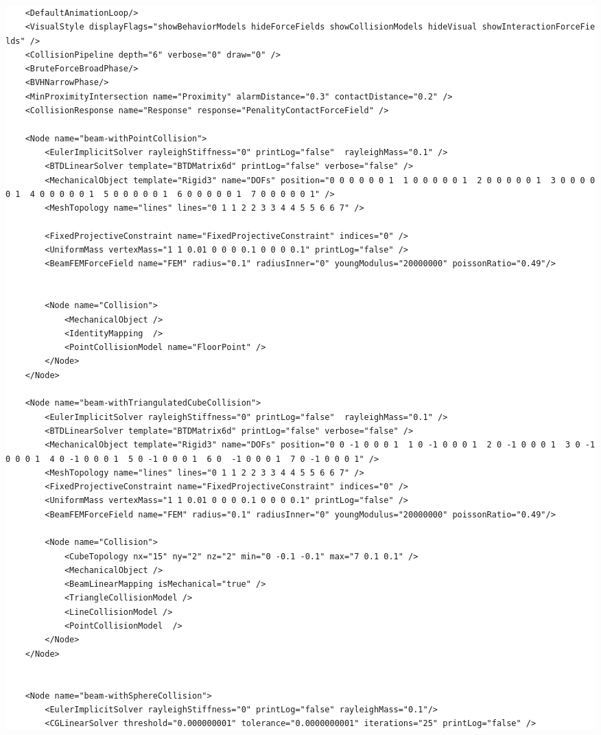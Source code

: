         <DefaultAnimationLoop/>
        <VisualStyle displayFlags="showBehaviorModels hideForceFields showCollisionModels hideVisual showInteractionForceFields" />
        <CollisionPipeline depth="6" verbose="0" draw="0" />
        <BruteForceBroadPhase/>
        <BVHNarrowPhase/>
        <MinProximityIntersection name="Proximity" alarmDistance="0.3" contactDistance="0.2" />
        <CollisionResponse name="Response" response="PenalityContactForceField" />
    
        <Node name="beam-withPointCollision">
            <EulerImplicitSolver rayleighStiffness="0" printLog="false"  rayleighMass="0.1" />
            <BTDLinearSolver template="BTDMatrix6d" printLog="false" verbose="false" />
            <MechanicalObject template="Rigid3" name="DOFs" position="0 0 0 0 0 0 1  1 0 0 0 0 0 1  2 0 0 0 0 0 1  3 0 0 0 0 0 1  4 0 0 0 0 0 1  5 0 0 0 0 0 1  6 0 0 0 0 0 1  7 0 0 0 0 0 1" />
            <MeshTopology name="lines" lines="0 1 1 2 2 3 3 4 4 5 5 6 6 7" />
    
            <FixedProjectiveConstraint name="FixedProjectiveConstraint" indices="0" />
            <UniformMass vertexMass="1 1 0.01 0 0 0 0.1 0 0 0 0.1" printLog="false" />
            <BeamFEMForceField name="FEM" radius="0.1" radiusInner="0" youngModulus="20000000" poissonRatio="0.49"/>
    
    
            <Node name="Collision">
                <MechanicalObject />
                <IdentityMapping  />
                <PointCollisionModel name="FloorPoint" />
            </Node>
        </Node>
    
        <Node name="beam-withTriangulatedCubeCollision">
            <EulerImplicitSolver rayleighStiffness="0" printLog="false"  rayleighMass="0.1" />
            <BTDLinearSolver template="BTDMatrix6d" printLog="false" verbose="false" />
            <MechanicalObject template="Rigid3" name="DOFs" position="0 0 -1 0 0 0 1  1 0 -1 0 0 0 1  2 0 -1 0 0 0 1  3 0 -1 0 0 0 1  4 0 -1 0 0 0 1  5 0 -1 0 0 0 1  6 0  -1 0 0 0 1  7 0 -1 0 0 0 1" />
            <MeshTopology name="lines" lines="0 1 1 2 2 3 3 4 4 5 5 6 6 7" />
            <FixedProjectiveConstraint name="FixedProjectiveConstraint" indices="0" />
            <UniformMass vertexMass="1 1 0.01 0 0 0 0.1 0 0 0 0.1" printLog="false" />
            <BeamFEMForceField name="FEM" radius="0.1" radiusInner="0" youngModulus="20000000" poissonRatio="0.49"/>
    
            <Node name="Collision">
                <CubeTopology nx="15" ny="2" nz="2" min="0 -0.1 -0.1" max="7 0.1 0.1" />
                <MechanicalObject />
                <BeamLinearMapping isMechanical="true" />
                <TriangleCollisionModel />
                <LineCollisionModel />
                <PointCollisionModel  />
            </Node>
        </Node>
    
    
        <Node name="beam-withSphereCollision">
            <EulerImplicitSolver rayleighStiffness="0" printLog="false" rayleighMass="0.1"/>
            <CGLinearSolver threshold="0.000000001" tolerance="0.0000000001" iterations="25" printLog="false" />
    